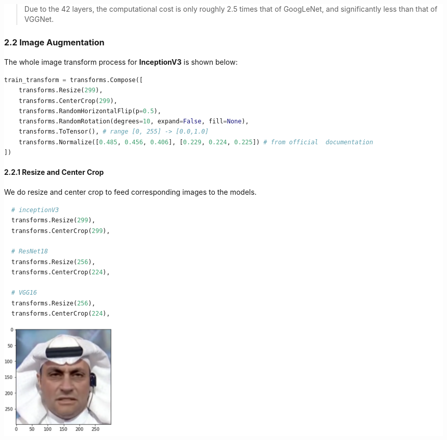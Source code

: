 </center>

> Due to the 42 layers, the computational cost is only roughly 2.5 times that of GoogLeNet, and significantly less than that of VGGNet.

### 2.2 Image Augmentation

The whole image transform process for **InceptionV3** is shown below:

```python
train_transform = transforms.Compose([
    transforms.Resize(299),
    transforms.CenterCrop(299),
    transforms.RandomHorizontalFlip(p=0.5),
    transforms.RandomRotation(degrees=10, expand=False, fill=None),
    transforms.ToTensor(), # range [0, 255] -> [0.0,1.0]
    transforms.Normalize([0.485, 0.456, 0.406], [0.229, 0.224, 0.225]) # from official  documentation
])
```

#### 2.2.1 Resize and Center Crop

We do resize and center crop to feed corresponding images to the models.

```python
  # inceptionV3
  transforms.Resize(299),
  transforms.CenterCrop(299),

  # ResNet18
  transforms.Resize(256),
  transforms.CenterCrop(224),

  # VGG16
  transforms.Resize(256),
  transforms.CenterCrop(224),
```

<div class = 'div_center'>
  <div class = 'fx'>
  <img src="./figures/original.png" width="25%">